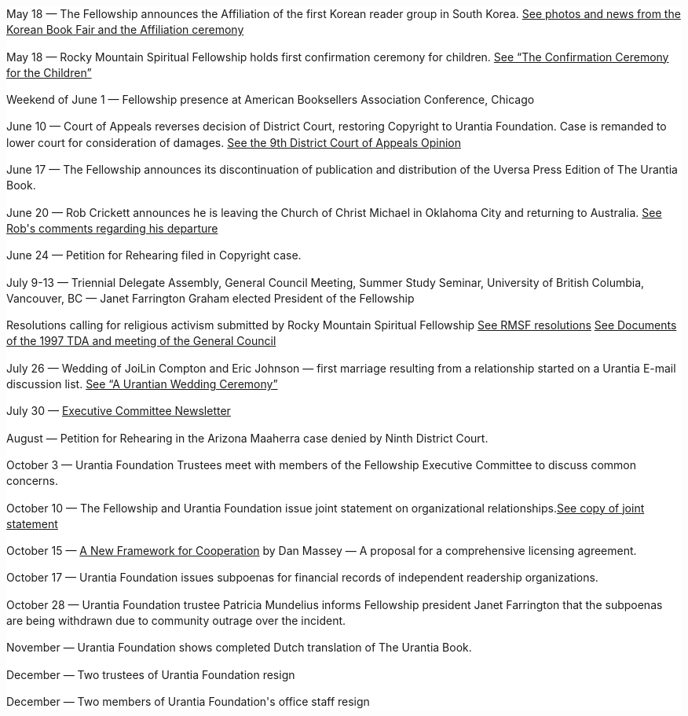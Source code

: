 May 18 — The Fellowship announces the Affiliation of the first Korean reader group in South Korea. [See photos and news from the Korean Book Fair and the Affiliation ceremony](https://archive.urantiabook.org/news/korea1.htm)

May 18 — Rocky Mountain Spiritual Fellowship holds first confirmation ceremony for children. [See “The Confirmation Ceremony for the Children”](https://archive.urantiabook.org/archive/history/doc288.htm)

Weekend of June 1 — Fellowship presence at American Booksellers Association Conference, Chicago

June 10 — Court of Appeals reverses decision of District Court, restoring Copyright to Urantia Foundation. Case is remanded to lower court for consideration of damages. [See the 9th District Court of Appeals Opinion](https://archive.urantiabook.org/archive/history/doc219.htm)

June 17 — The Fellowship announces its discontinuation of publication and distribution of the Uversa Press Edition of The Urantia Book.

June 20 — Rob Crickett announces he is leaving the Church of Christ Michael in Oklahoma City and returning to Australia.  [See Rob's comments regarding his departure](https://archive.urantiabook.org/archive/history/doc293.htm)

June 24 — Petition for Rehearing filed in Copyright case.

July 9-13 — Triennial Delegate Assembly, General Council Meeting, Summer Study Seminar, University of British Columbia, Vancouver, BC — Janet Farrington Graham elected President of the Fellowship

Resolutions calling for religious activism submitted by Rocky Mountain Spiritual Fellowship [See RMSF resolutions](https://archive.urantiabook.org/archive/history/doc224.htm)    [See Documents of the 1997 TDA and meeting of the General Council](https://archive.urantiabook.org/archive/history/doc280.htm)

July 26 — Wedding of JoiLin Compton and Eric Johnson — first marriage resulting from a relationship started on a Urantia E-mail discussion list. [See “A Urantian Wedding Ceremony”](https://archive.urantiabook.org/archive/history/doc289.htm)

July 30 — [Executive Committee Newsletter](https://archive.urantiabook.org/archive/history/doc294.htm)

August — Petition for Rehearing in the Arizona Maaherra case denied by Ninth District Court.

October 3 — Urantia Foundation Trustees meet with members of the Fellowship Executive Committee to discuss common concerns.

October 10 — The Fellowship and Urantia Foundation issue joint statement on organizational relationships.[See copy of joint statement](https://archive.urantiabook.org/archive/history/doc491.htm)

October 15 — [A New Framework for Cooperation](https://archive.urantiabook.org/politics/public_massey_comments101597.htm) by Dan Massey — A proposal for a comprehensive licensing agreement.

October 17 — Urantia Foundation issues subpoenas for financial records of independent readership organizations.

October 28 — Urantia Foundation trustee Patricia Mundelius informs Fellowship president Janet Farrington that the subpoenas are being withdrawn due to community outrage over the incident.

November — Urantia Foundation shows completed Dutch translation of The Urantia Book.

December — Two trustees of Urantia Foundation resign

December — Two members of Urantia Foundation's office staff resign
